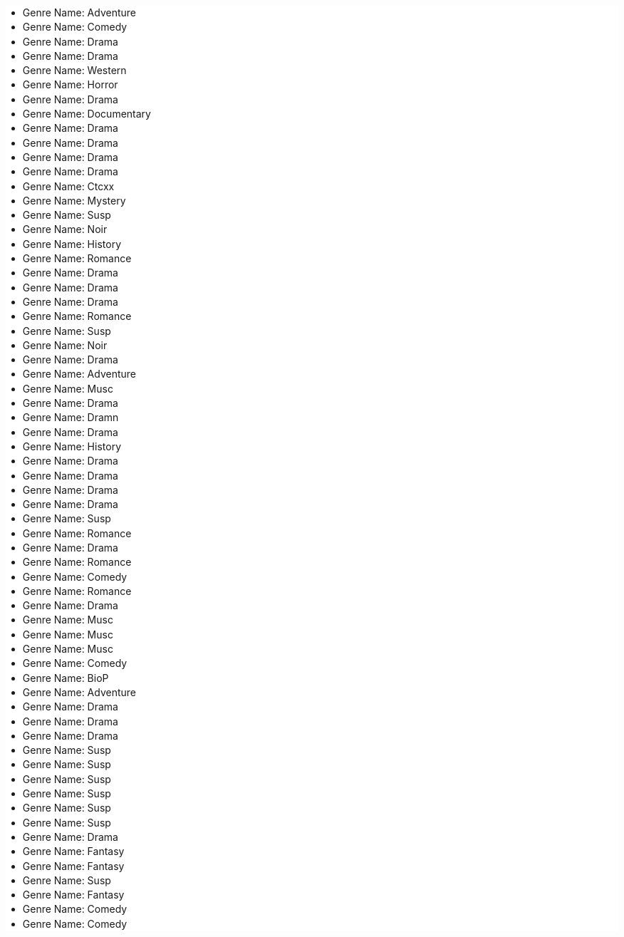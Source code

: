 - Genre Name: Adventure
- Genre Name: Comedy
- Genre Name: Drama
- Genre Name: Drama
- Genre Name: Western
- Genre Name: Horror
- Genre Name: Drama
- Genre Name: Documentary
- Genre Name: Drama
- Genre Name: Drama
- Genre Name: Drama
- Genre Name: Drama
- Genre Name: Ctcxx
- Genre Name: Mystery
- Genre Name: Susp
- Genre Name: Noir
- Genre Name: History
- Genre Name: Romance
- Genre Name: Drama
- Genre Name: Drama
- Genre Name: Drama
- Genre Name: Romance
- Genre Name: Susp
- Genre Name: Noir
- Genre Name: Drama
- Genre Name: Adventure
- Genre Name: Musc
- Genre Name: Drama
- Genre Name: Dramn
- Genre Name: Drama
- Genre Name: History
- Genre Name: Drama
- Genre Name: Drama
- Genre Name: Drama
- Genre Name: Drama
- Genre Name: Susp
- Genre Name: Romance
- Genre Name: Drama
- Genre Name: Romance
- Genre Name: Comedy
- Genre Name: Romance
- Genre Name: Drama
- Genre Name: Musc
- Genre Name: Musc
- Genre Name: Musc
- Genre Name: Comedy
- Genre Name: BioP
- Genre Name: Adventure
- Genre Name: Drama
- Genre Name: Drama
- Genre Name: Drama
- Genre Name: Susp
- Genre Name: Susp
- Genre Name: Susp
- Genre Name: Susp
- Genre Name: Susp
- Genre Name: Susp
- Genre Name: Drama
- Genre Name: Fantasy
- Genre Name: Fantasy
- Genre Name: Susp
- Genre Name: Fantasy
- Genre Name: Comedy
- Genre Name: Comedy